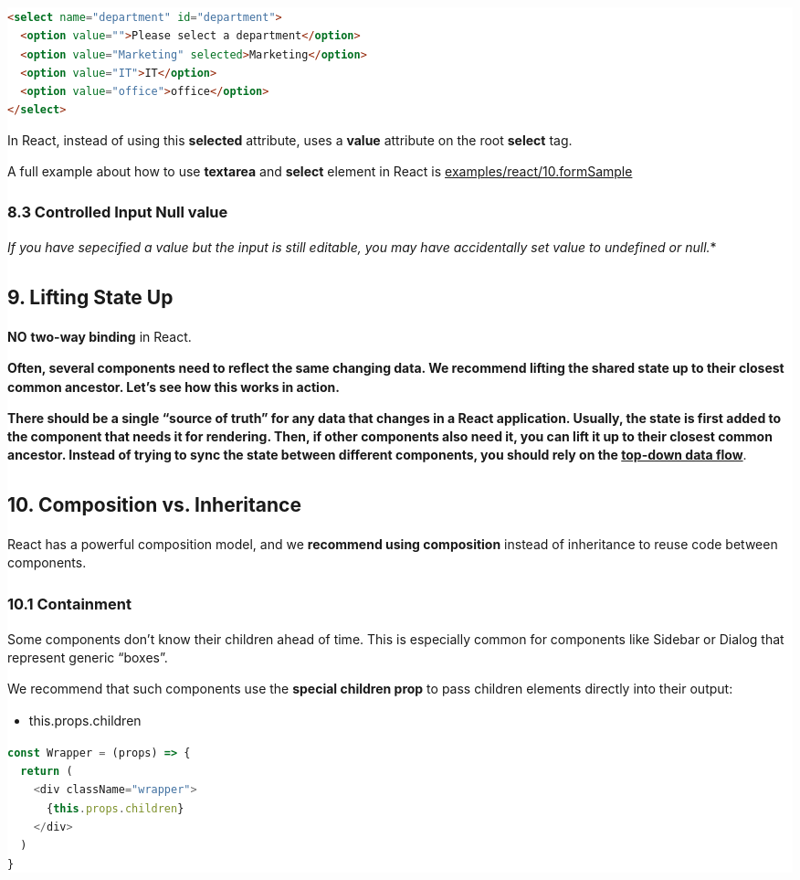 ```html
<select name="department" id="department">
  <option value="">Please select a department</option>
  <option value="Marketing" selected>Marketing</option>
  <option value="IT">IT</option>
  <option value="office">office</option>
</select>
```

In React, instead of using this **selected** attribute, uses a **value** attribute on the root **select** tag.

A full example about how to use **textarea** and **select** element in React is [examples/react/10.formSample](../../../../src/examples/react/10.formSample)

### 8.3 Controlled Input Null value

**If you have sepecified a value* but the input is still editable, you may have accidentally set value to undefined or null.**

## 9. Lifting State Up

**NO** **two-way binding** in React.

**Often, several components need to reflect the same changing data. We recommend lifting the shared state up to their closest common ancestor. Let’s see how this works in action.**

**There should be a single “source of truth” for any data that changes in a React application. Usually, the state is first added to the component that needs it for rendering. Then, if other components also need it, you can lift it up to their closest common ancestor. Instead of trying to sync the state between different components, you should rely on the [top-down data flow](https://reactjs.org/docs/state-and-lifecycle.html#the-data-flows-down)**.

## 10. Composition vs. Inheritance

React has a powerful composition model, and we **recommend using composition** instead of inheritance to reuse code between components.

### 10.1 Containment

Some components don’t know their children ahead of time. This is especially common for components like Sidebar or Dialog that represent generic “boxes”.

We recommend that such components use the **special children prop** to pass children elements directly into their output:

- this.props.children

```javascript
const Wrapper = (props) => {
  return (
    <div className="wrapper">
      {this.props.children}
    </div>
  )
}
```
